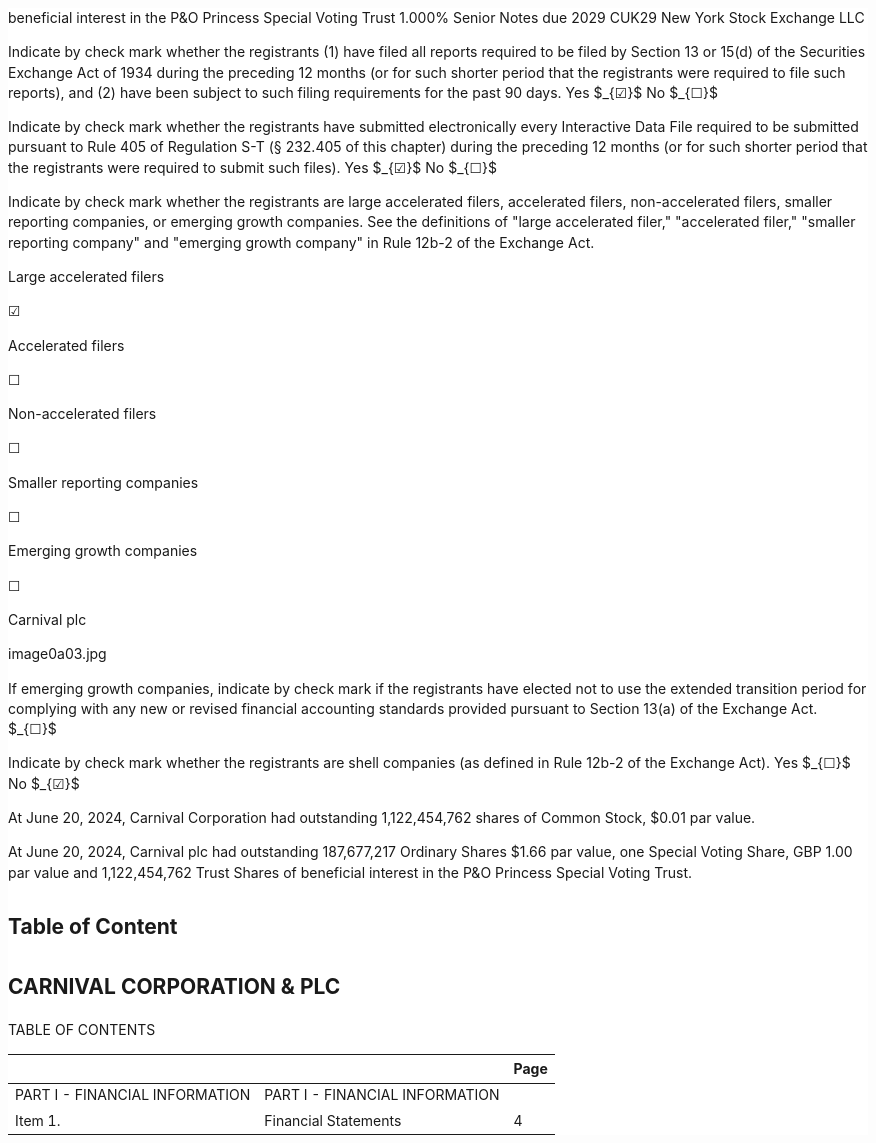 <td>beneficial interest in the P&amp;O Princess Special Voting Trust 1.000% Senior Notes due 2029</td>
<td>CUK29</td>
<td>New York Stock Exchange LLC</td>
</tr>
</tbody>
</table>
<p>Indicate by check mark whether the registrants (1) have filed all reports required to be filed by Section 13 or 15(d) of the Securities Exchange Act of 1934 during the preceding 12 months (or for such shorter period that the registrants were required to file such reports), and (2) have been subject to such filing requirements for the past 90 days. Yes $_{☑}$ No $_{☐}$</p>
<p>Indicate by check mark whether the registrants have submitted electronically every Interactive Data File required to be submitted pursuant to Rule 405 of Regulation S-T (§ 232.405 of this chapter) during the preceding 12 months (or for such shorter period that the registrants were required to submit such files). Yes $_{☑}$ No $_{☐}$</p>
<p>Indicate by check mark whether the registrants are large accelerated filers, accelerated filers, non-accelerated filers, smaller reporting companies, or emerging growth companies. See the definitions of "large accelerated filer," "accelerated filer," "smaller reporting company" and "emerging growth company" in Rule 12b-2 of the Exchange Act.</p>
<p>Large accelerated filers</p>
<p>☑</p>
<p>Accelerated filers</p>
<p>☐</p>
<p>Non-accelerated filers</p>
<p>☐</p>
<p>Smaller reporting companies</p>
<p>☐</p>
<p>Emerging growth companies</p>
<p>☐</p>
<p>Carnival plc</p>
<p>image0a03.jpg</p>
<p>If emerging growth companies, indicate by check mark if the registrants have elected not to use the extended transition period for complying with any new or revised financial accounting standards provided pursuant to Section 13(a) of the Exchange Act. $_{☐}$</p>
<p>Indicate by check mark whether the registrants are shell companies (as defined in Rule 12b-2 of the Exchange Act). Yes $_{☐}$ No $_{☑}$</p>
<p>At June 20, 2024, Carnival Corporation had outstanding 1,122,454,762 shares of Common Stock, $0.01 par value.</p>
<p>At June 20, 2024, Carnival plc had outstanding 187,677,217 Ordinary Shares $1.66 par value, one Special Voting Share, GBP 1.00 par value and 1,122,454,762 Trust Shares of beneficial interest in the P&amp;O Princess Special Voting Trust.</p>
<h2>Table of Content</h2>
<h2>CARNIVAL CORPORATION &amp; PLC</h2>
<p>TABLE OF CONTENTS</p>
<table>
<thead>
<tr>
<th></th>
<th></th>
<th>Page</th>
</tr>
</thead>
<tbody>
<tr>
<td>PART I - FINANCIAL INFORMATION</td>
<td>PART I - FINANCIAL INFORMATION</td>
<td></td>
</tr>
<tr>
<td>Item 1.</td>
<td>Financial Statements</td>
<td>4</td>
</tr>
<tr>